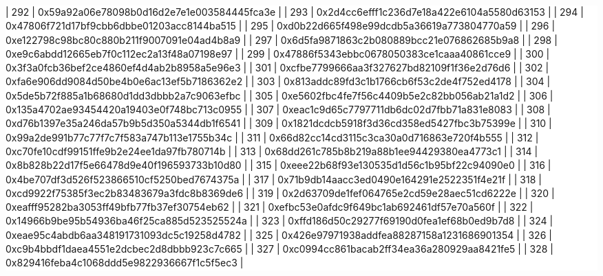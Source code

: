|  292 | 0x59a92a06e78098b0d16d2e7e1e003584445fca3e |
|  293 | 0x2d4cc6efff1c236d7e18a422e6104a5580d63153 |
|  294 | 0x47806f721d17bf9cbb6dbbe01203acc8144ba515 |
|  295 | 0xd0b22d665f498e99dcdb5a36619a773804770a59 |
|  296 | 0xe122798c98bc80c880b211f9007091e04ad4b8a9 |
|  297 | 0x6d5fa9871863c2b080889bcc21e076862685b9a8 |
|  298 | 0xe9c6abdd12665eb7f0c112ec2a13f48a07198e97 |
|  299 | 0x47886f5343ebbc0678050383ce1caaa40861cce9 |
|  300 | 0x3f3a0fcb36bef2ce4860ef4d4ab2b8958a5e96e3 |
|  301 | 0xcfbe7799666aa3f327627bd82109f1f36e2d76d6 |
|  302 | 0xfa6e906dd9084d50be4b0e6ac13ef5b7186362e2 |
|  303 | 0x813addc89fd3c1b1766cb6f53c2de4f752ed4178 |
|  304 | 0x5de5b72f885a1b68680d1dd3dbbb2a7c9063efbc |
|  305 | 0xe5602fbc4fe7f56c4409b5e2c82bb056ab21a1d2 |
|  306 | 0x135a4702ae93454420a19403e0f748bc713c0955 |
|  307 | 0xeac1c9d65c7797711db6dc02d7fbb71a831e8083 |
|  308 | 0xd76b1397e35a246da57b9b5d350a5344db1f6541 |
|  309 | 0x1821dcdcb5918f3d36cd358ed5427fbc3b75399e |
|  310 | 0x99a2de991b77c77f7c7f583a747b113e1755b34c |
|  311 | 0x66d82cc14cd3115c3ca30a0d716863e720f4b555 |
|  312 | 0xc70fe10cdf99151ffe9b2e24ee1da97fb780714b |
|  313 | 0x68dd261c785b8b219a88b1ee94429380ea4773c1 |
|  314 | 0x8b828b22d17f5e66478d9e40f196593733b10d80 |
|  315 | 0xeee22b68f93e130535d1d56c1b95bf22c94090e0 |
|  316 | 0x4be707df3d526f523866510cf5250bed7674375a |
|  317 | 0x71b9db14aacc3ed0490e164291e2522351f4e21f |
|  318 | 0xcd9922f75385f3ec2b83483679a3fdc8b8369de6 |
|  319 | 0x2d63709de1fef064765e2cd59e28aec51cd6222e |
|  320 | 0xeafff95282ba3053ff49bfb77fb37ef30754eb62 |
|  321 | 0xefbc53e0afdc9f649bc1ab692461df57e70a560f |
|  322 | 0x14966b9be95b54936ba46f25ca885d523525524a |
|  323 | 0xffd186d50c29277f69190d0fea1ef68b0ed9b7d8 |
|  324 | 0xeae95c4abdb6aa348191731093dc5c19258d4782 |
|  325 | 0x426e97971938addfea88287158a1231686901354 |
|  326 | 0xc9b4bbdf1daea4551e2dcbec2d8dbbb923c7c665 |
|  327 | 0xc0994cc861bacab2ff34ea36a280929aa8421fe5 |
|  328 | 0x829416feba4c1068ddd5e9822936667f1c5f5ec3 |